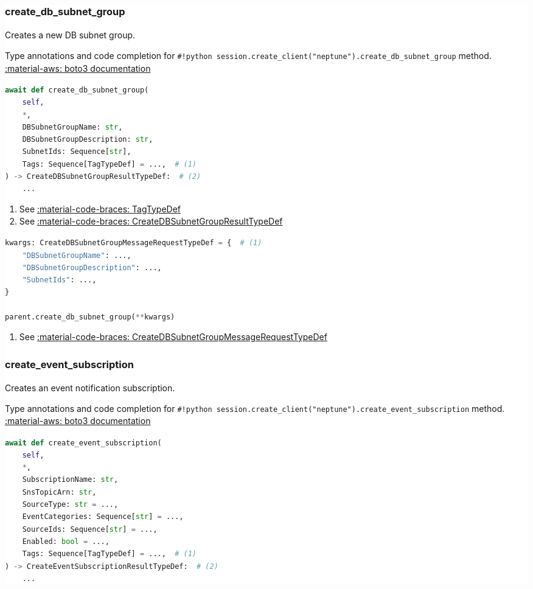 ### create\_db\_subnet\_group

Creates a new DB subnet group.

Type annotations and code completion for `#!python session.create_client("neptune").create_db_subnet_group` method.
[:material-aws: boto3 documentation](https://boto3.amazonaws.com/v1/documentation/api/latest/reference/services/neptune.html#Neptune.Client.create_db_subnet_group)

```python title="Method definition"
await def create_db_subnet_group(
    self,
    *,
    DBSubnetGroupName: str,
    DBSubnetGroupDescription: str,
    SubnetIds: Sequence[str],
    Tags: Sequence[TagTypeDef] = ...,  # (1)
) -> CreateDBSubnetGroupResultTypeDef:  # (2)
    ...
```

1. See [:material-code-braces: TagTypeDef](./type_defs.md#tagtypedef) 
2. See [:material-code-braces: CreateDBSubnetGroupResultTypeDef](./type_defs.md#createdbsubnetgroupresulttypedef) 


```python title="Usage example with kwargs"
kwargs: CreateDBSubnetGroupMessageRequestTypeDef = {  # (1)
    "DBSubnetGroupName": ...,
    "DBSubnetGroupDescription": ...,
    "SubnetIds": ...,
}

parent.create_db_subnet_group(**kwargs)
```

1. See [:material-code-braces: CreateDBSubnetGroupMessageRequestTypeDef](./type_defs.md#createdbsubnetgroupmessagerequesttypedef) 

### create\_event\_subscription

Creates an event notification subscription.

Type annotations and code completion for `#!python session.create_client("neptune").create_event_subscription` method.
[:material-aws: boto3 documentation](https://boto3.amazonaws.com/v1/documentation/api/latest/reference/services/neptune.html#Neptune.Client.create_event_subscription)

```python title="Method definition"
await def create_event_subscription(
    self,
    *,
    SubscriptionName: str,
    SnsTopicArn: str,
    SourceType: str = ...,
    EventCategories: Sequence[str] = ...,
    SourceIds: Sequence[str] = ...,
    Enabled: bool = ...,
    Tags: Sequence[TagTypeDef] = ...,  # (1)
) -> CreateEventSubscriptionResultTypeDef:  # (2)
    ...
```
